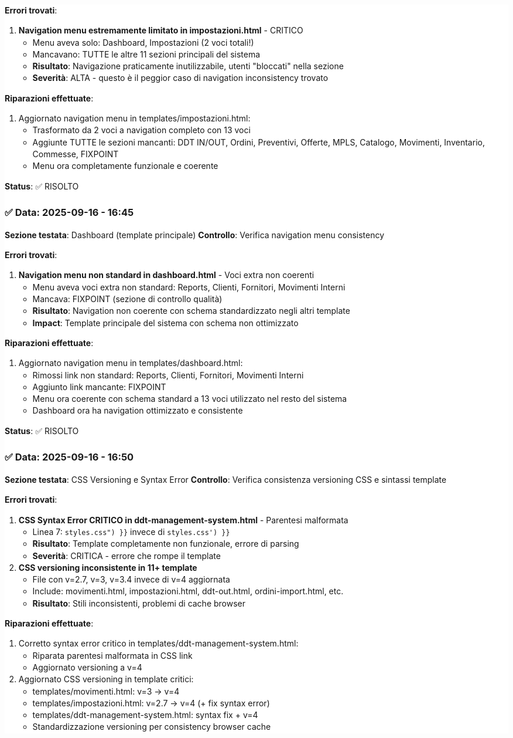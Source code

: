 **Errori trovati**:
1. **Navigation menu estremamente limitato in impostazioni.html** - CRITICO
   - Menu aveva solo: Dashboard, Impostazioni (2 voci totali!)
   - Mancavano: TUTTE le altre 11 sezioni principali del sistema
   - **Risultato**: Navigazione praticamente inutilizzabile, utenti "bloccati" nella sezione
   - **Severità**: ALTA - questo è il peggior caso di navigation inconsistency trovato

**Riparazioni effettuate**:
1. Aggiornato navigation menu in templates/impostazioni.html:
   - Trasformato da 2 voci a navigation completo con 13 voci
   - Aggiunte TUTTE le sezioni mancanti: DDT IN/OUT, Ordini, Preventivi, Offerte, MPLS, Catalogo, Movimenti, Inventario, Commesse, FIXPOINT
   - Menu ora completamente funzionale e coerente

**Status**: ✅ RISOLTO

### ✅ Data: 2025-09-16 - 16:45
**Sezione testata**: Dashboard (template principale)
**Controllo**: Verifica navigation menu consistency

**Errori trovati**:
1. **Navigation menu non standard in dashboard.html** - Voci extra non coerenti
   - Menu aveva voci extra non standard: Reports, Clienti, Fornitori, Movimenti Interni
   - Mancava: FIXPOINT (sezione di controllo qualità)
   - **Risultato**: Navigation non coerente con schema standardizzato negli altri template
   - **Impact**: Template principale del sistema con schema non ottimizzato

**Riparazioni effettuate**:
1. Aggiornato navigation menu in templates/dashboard.html:
   - Rimossi link non standard: Reports, Clienti, Fornitori, Movimenti Interni
   - Aggiunto link mancante: FIXPOINT
   - Menu ora coerente con schema standard a 13 voci utilizzato nel resto del sistema
   - Dashboard ora ha navigation ottimizzato e consistente

**Status**: ✅ RISOLTO

### ✅ Data: 2025-09-16 - 16:50
**Sezione testata**: CSS Versioning e Syntax Error
**Controllo**: Verifica consistenza versioning CSS e sintassi template

**Errori trovati**:
1. **CSS Syntax Error CRITICO in ddt-management-system.html** - Parentesi malformata
   - Linea 7: `styles.css") }}` invece di `styles.css') }}`
   - **Risultato**: Template completamente non funzionale, errore di parsing
   - **Severità**: CRITICA - errore che rompe il template
2. **CSS versioning inconsistente in 11+ template**
   - File con v=2.7, v=3, v=3.4 invece di v=4 aggiornata
   - Include: movimenti.html, impostazioni.html, ddt-out.html, ordini-import.html, etc.
   - **Risultato**: Stili inconsistenti, problemi di cache browser

**Riparazioni effettuate**:
1. Corretto syntax error critico in templates/ddt-management-system.html:
   - Riparata parentesi malformata in CSS link
   - Aggiornato versioning a v=4
2. Aggiornato CSS versioning in template critici:
   - templates/movimenti.html: v=3 → v=4
   - templates/impostazioni.html: v=2.7 → v=4 (+ fix syntax error)
   - templates/ddt-management-system.html: syntax fix + v=4
   - Standardizzazione versioning per consistency browser cache
